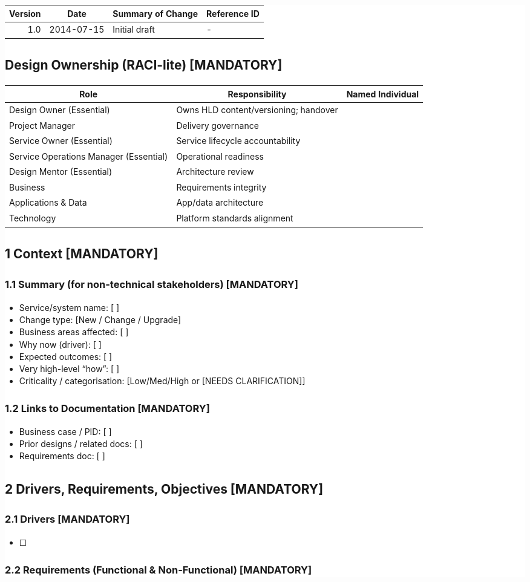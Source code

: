 | Version | Date       | Summary of Change | Reference ID |
| ------: | ---------- | ----------------- | ------------ |
|     1.0 | 2014-07-15 | Initial draft     | -            |

## Design Ownership (RACI-lite) [MANDATORY]

| Role                                   | Responsibility                        | Named Individual |
| -------------------------------------- | ------------------------------------- | ---------------- |
| Design Owner (Essential)               | Owns HLD content/versioning; handover |                  |
| Project Manager                        | Delivery governance                   |                  |
| Service Owner (Essential)              | Service lifecycle accountability      |                  |
| Service Operations Manager (Essential) | Operational readiness                 |                  |
| Design Mentor (Essential)              | Architecture review                   |                  |
| Business                               | Requirements integrity                |                  |
| Applications & Data                    | App/data architecture                 |                  |
| Technology                             | Platform standards alignment          |                  |

## 1 Context [MANDATORY]

### 1.1 Summary (for non-technical stakeholders) [MANDATORY]

- Service/system name: [ ]
- Change type: [New / Change / Upgrade]
- Business areas affected: [ ]
- Why now (driver): [ ]
- Expected outcomes: [ ]
- Very high-level “how”: [ ]
- Criticality / categorisation: [Low/Med/High or [NEEDS CLARIFICATION]]

### 1.2 Links to Documentation [MANDATORY]

- Business case / PID: [ ]
- Prior designs / related docs: [ ]
- Requirements doc: [ ]

## 2 Drivers, Requirements, Objectives [MANDATORY]

### 2.1 Drivers [MANDATORY]

- [ ]

### 2.2 Requirements (Functional & Non-Functional) [MANDATORY]
